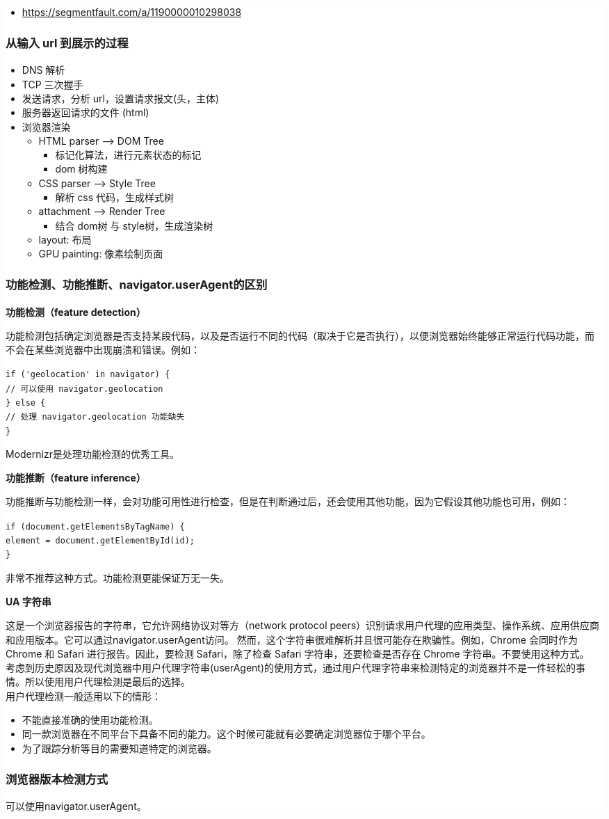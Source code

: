  - https://segmentfault.com/a/1190000010298038

### 从输入 url 到展示的过程
- DNS 解析
- TCP 三次握手
- 发送请求，分析 url，设置请求报文(头，主体)
- 服务器返回请求的文件 (html)
- 浏览器渲染
    - HTML parser --> DOM Tree
        - 标记化算法，进行元素状态的标记
        - dom 树构建
    - CSS parser --> Style Tree
        - 解析 css 代码，生成样式树
    - attachment --> Render Tree
        - 结合 dom树 与 style树，生成渲染树
    - layout: 布局
    - GPU painting: 像素绘制页面


### 功能检测、功能推断、navigator.userAgent的区别
**功能检测（feature detection）**

功能检测包括确定浏览器是否支持某段代码，以及是否运行不同的代码（取决于它是否执行），以便浏览器始终能够正常运行代码功能，而不会在某些浏览器中出现崩溃和错误。例如：

    if ('geolocation' in navigator) {
    // 可以使用 navigator.geolocation
    } else {
    // 处理 navigator.geolocation 功能缺失
    }
Modernizr是处理功能检测的优秀工具。

**功能推断（feature inference）**

功能推断与功能检测一样，会对功能可用性进行检查，但是在判断通过后，还会使用其他功能，因为它假设其他功能也可用，例如：

    if (document.getElementsByTagName) {
    element = document.getElementById(id);
    }
非常不推荐这种方式。功能检测更能保证万无一失。

**UA 字符串**

这是一个浏览器报告的字符串，它允许网络协议对等方（network protocol peers）识别请求用户代理的应用类型、操作系统、应用供应商和应用版本。它可以通过navigator.userAgent访问。 然而，这个字符串很难解析并且很可能存在欺骗性。例如，Chrome 会同时作为 Chrome 和 Safari 进行报告。因此，要检测 Safari，除了检查 Safari 字符串，还要检查是否存在 Chrome 字符串。不要使用这种方式。  
考虑到历史原因及现代浏览器中用户代理字符串(userAgent)的使用方式，通过用户代理字符串来检测特定的浏览器并不是一件轻松的事情。所以使用用户代理检测是最后的选择。  
用户代理检测一般适用以下的情形：
- 不能直接准确的使用功能检测。
- 同一款浏览器在不同平台下具备不同的能力。这个时候可能就有必要确定浏览器位于哪个平台。
- 为了跟踪分析等目的需要知道特定的浏览器。



### 浏览器版本检测方式
可以使用navigator.userAgent。  
